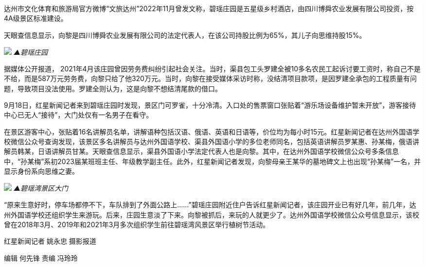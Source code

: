 达州市文化体育和旅游局官方微博“文旅达州”2022年11月曾发文称，碧瑶庄园是五星级乡村酒店，由四川博舜农业发展有限公司投资，按4A级景区标准建设。

天眼查信息显示，向黎是四川博舜农业发展有限公司的法定代表人，在该公司持股比例为65%，其儿子向思维持股15%。

![](https://inews.gtimg.com/om_bt/Oyujg9knx-J1fW5JiixhnY0zZ30_5miyKrUn92FKVoFmkAA/1000)
_▲碧瑶庄园_

据媒体公开报道，
2021年4月该庄园曾因劳务费纠纷引起社会关注。当时，渠县包工头罗建全被10多名农民工起诉讨要工资时，称自己不是不给，而是587万元劳务费，向黎只给了他320万元。当时，向黎在接受媒体采访时称，没结清项目款项，是因罗建全承包的工程质量有问题，导致项目没法使用。罗建全则认为，这是向黎不想结清尾款的借口。

9月18日，红星新闻记者来到碧瑶庄园时发现，景区门可罗雀，十分冷清。入口处的售票窗口张贴着“游乐场设备维护暂未开放”，游客接待中心已无人“接待”，大门处仅有一名男子在看守。

在景区游客中心，张贴着16名讲解员名单，讲解语种包括汉语、俄语、英语和日语等，价位均为每小时15元。红星新闻记者在达州外国语学校微信公众号查询发现，该景区多名讲解员与达州外国语学校、渠县外国语小学的多位老师同名，包括英语讲解员罗某惠、孙某梅，俄语讲解员韩某，日语讲解员甘某。天眼查信息显示，渠县外国语小学法定代表人也是向黎。其中，在达州外国语学校微信公众号多条信息中，“孙某梅”系初2023届某班班主任、年级教学副主任。此外，红星新闻记者发现，向黎母亲王某华的墓地碑文上也出现“孙某梅”一名，并显示身份系向思维之妻。

![](https://inews.gtimg.com/om_bt/ON0KA3z3mPgVsFGCEf49t5h-b96ewth2AurD9mdmjypckAA/1000)
_▲碧瑶湾景区大门_

“原来生意好时，停车场都停不下，车队排到了外面公路上……”碧瑶庄园附近住户告诉红星新闻记者，该庄园开业已有好几年，前几年，达州外国语学校还组织学生来游玩。后来，庄园生意淡了下来。向黎被抓后，来玩的人就更少了。达州外国语学校微信公众号信息显示，该校曾在2018年3月、2019年和2021年3月多次组织学生前往碧瑶湾风景区举行植树节活动。

红星新闻记者 姚永忠 摄影报道

编辑 何先锋 责编 冯玲玲

